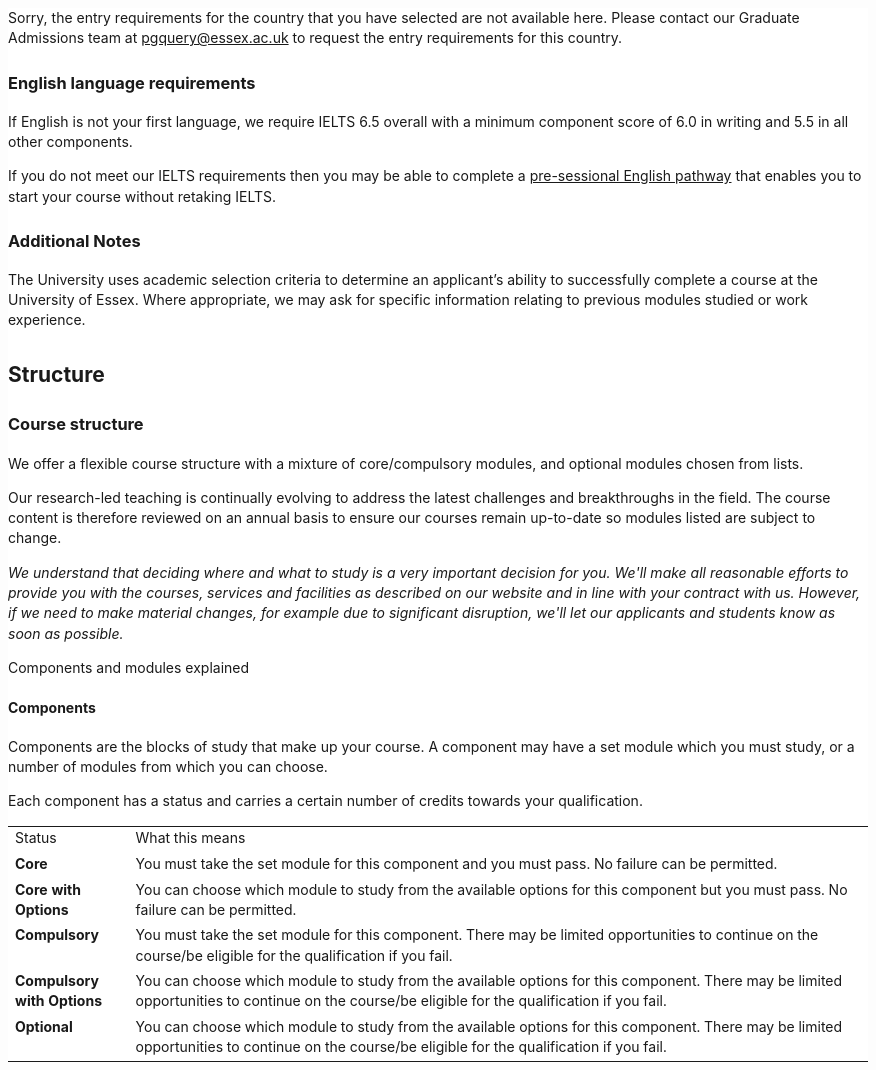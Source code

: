 Sorry, the entry requirements for the country that you have selected are not available here. Please contact our Graduate Admissions team at [pgquery@essex.ac.uk](mailto:pgquery@essex.ac.uk) to request the entry requirements for this country.

### English language requirements

  

If English is not your first language, we require IELTS 6.5 overall with a minimum
component score of 6.0 in writing and 5.5 in all other components.

If you do not meet our IELTS requirements then you may be able to complete a [pre-sessional English
pathway](https://www.essex.ac.uk/international/pre-sessional/) that enables you to start your course without retaking IELTS.

### Additional Notes

The University uses academic selection criteria to determine an applicant’s ability to
successfully complete a course at the University of Essex. Where appropriate, we may ask
for specific information relating to previous modules studied or work experience.

## Structure

### Course structure

We offer a flexible course structure with a mixture of core/compulsory modules, and optional modules chosen from lists.

Our research-led teaching is continually evolving to address the latest challenges and breakthroughs in the field. The course content is therefore reviewed on an annual basis to ensure our courses remain up-to-date so modules listed are subject to change.

*We understand that deciding where and what to study is a very important decision for you. We'll make all reasonable efforts to provide you with the courses, services and facilities as described on our website and in line with your contract with us. However, if we need to make material changes, for example due to significant disruption, we'll let our applicants and students know as soon as possible.*

Components and modules explained

#### Components

Components are the blocks of study that make up your course. A component may have a set module which you must study, or a number of modules from which you can choose.

Each component has a status and carries a certain number of credits towards your qualification.

|  |  |
| --- | --- |
| Status | What this means |
| **Core** | You must take the set module for this component and you must pass. No failure can be permitted. |
| **Core with Options** | You can choose which module to study from the available options for this component but you must pass. No failure can be permitted. |
| **Compulsory** | You must take the set module for this component. There may be limited opportunities to continue on the course/be eligible for the qualification if you fail. |
| **Compulsory with Options** | You can choose which module to study from the available options for this component. There may be limited opportunities to continue on the course/be eligible for the qualification if you fail. |
| **Optional** | You can choose which module to study from the available options for this component. There may be limited opportunities to continue on the course/be eligible for the qualification if you fail. |
